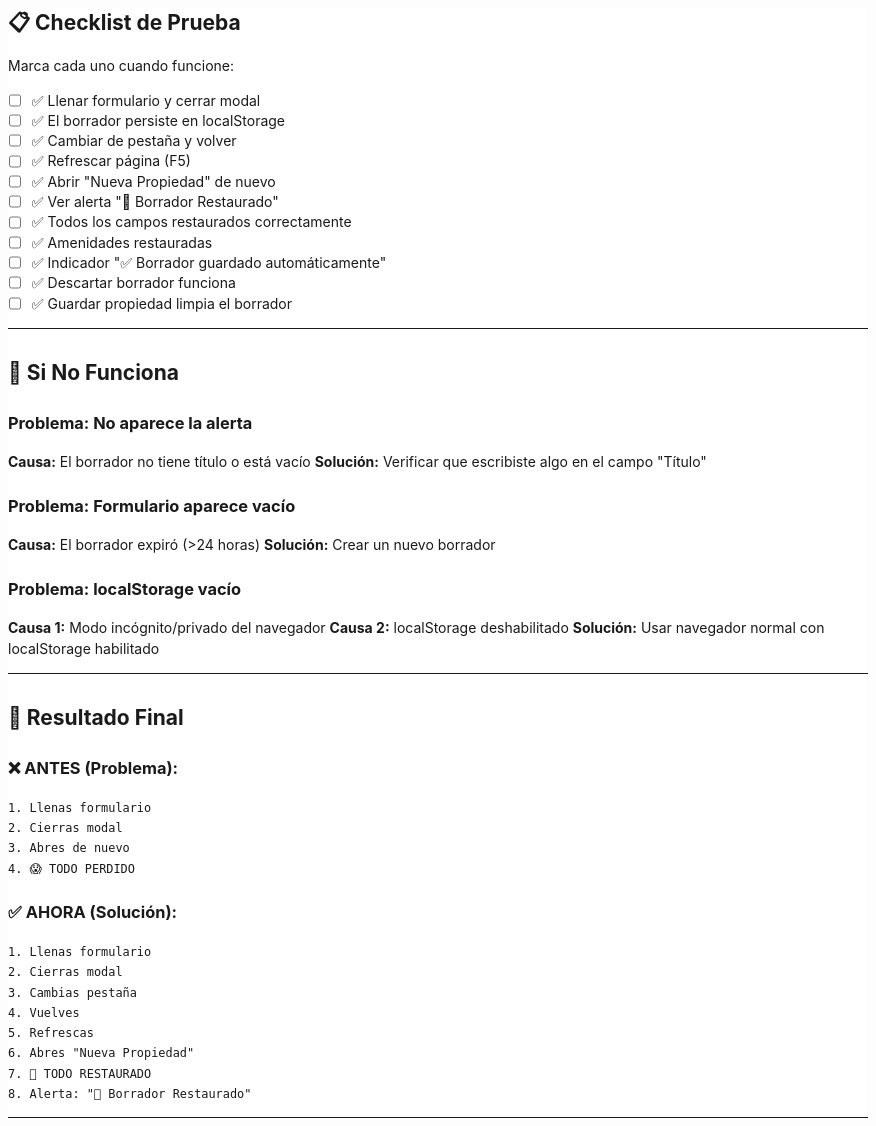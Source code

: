 
## 📋 Checklist de Prueba

Marca cada uno cuando funcione:

- [ ] ✅ Llenar formulario y cerrar modal
- [ ] ✅ El borrador persiste en localStorage
- [ ] ✅ Cambiar de pestaña y volver
- [ ] ✅ Refrescar página (F5)
- [ ] ✅ Abrir "Nueva Propiedad" de nuevo
- [ ] ✅ Ver alerta "📝 Borrador Restaurado"
- [ ] ✅ Todos los campos restaurados correctamente
- [ ] ✅ Amenidades restauradas
- [ ] ✅ Indicador "✅ Borrador guardado automáticamente"
- [ ] ✅ Descartar borrador funciona
- [ ] ✅ Guardar propiedad limpia el borrador

---

## 🐛 Si No Funciona

### Problema: No aparece la alerta
**Causa:** El borrador no tiene título o está vacío
**Solución:** Verificar que escribiste algo en el campo "Título"

### Problema: Formulario aparece vacío
**Causa:** El borrador expiró (>24 horas)
**Solución:** Crear un nuevo borrador

### Problema: localStorage vacío
**Causa 1:** Modo incógnito/privado del navegador
**Causa 2:** localStorage deshabilitado
**Solución:** Usar navegador normal con localStorage habilitado

---

## 🎉 Resultado Final

### ❌ ANTES (Problema):
```
1. Llenas formulario
2. Cierras modal
3. Abres de nuevo
4. 😱 TODO PERDIDO
```

### ✅ AHORA (Solución):
```
1. Llenas formulario
2. Cierras modal
3. Cambias pestaña
4. Vuelves
5. Refrescas
6. Abres "Nueva Propiedad"
7. 🎉 TODO RESTAURADO
8. Alerta: "📝 Borrador Restaurado"
```

---